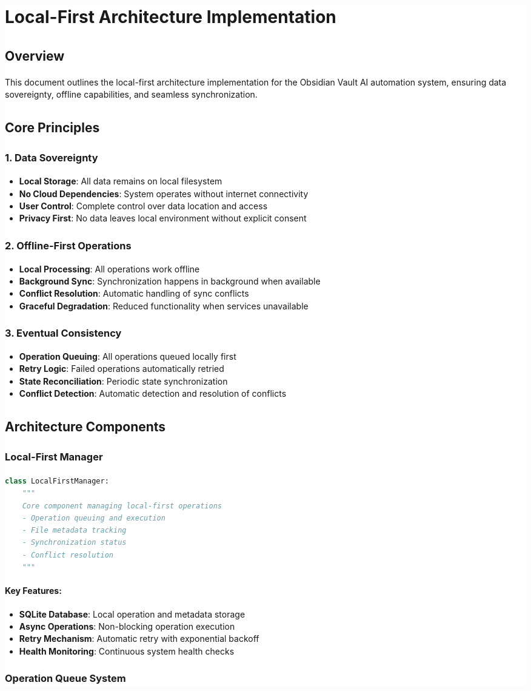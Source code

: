 # Local-First Architecture Implementation

## Overview
This document outlines the local-first architecture implementation for the Obsidian Vault AI automation system, ensuring data sovereignty, offline capabilities, and seamless synchronization.

## Core Principles

### 1. Data Sovereignty
- **Local Storage**: All data remains on local filesystem
- **No Cloud Dependencies**: System operates without internet connectivity
- **User Control**: Complete control over data location and access
- **Privacy First**: No data leaves local environment without explicit consent

### 2. Offline-First Operations
- **Local Processing**: All operations work offline
- **Background Sync**: Synchronization happens in background when available
- **Conflict Resolution**: Automatic handling of sync conflicts
- **Graceful Degradation**: Reduced functionality when services unavailable

### 3. Eventual Consistency
- **Operation Queuing**: All operations queued locally first
- **Retry Logic**: Failed operations automatically retried
- **State Reconciliation**: Periodic state synchronization
- **Conflict Detection**: Automatic detection and resolution of conflicts

## Architecture Components

### Local-First Manager
```python
class LocalFirstManager:
    """
    Core component managing local-first operations
    - Operation queuing and execution
    - File metadata tracking
    - Synchronization status
    - Conflict resolution
    """
```

#### Key Features:
- **SQLite Database**: Local operation and metadata storage
- **Async Operations**: Non-blocking operation execution
- **Retry Mechanism**: Automatic retry with exponential backoff
- **Health Monitoring**: Continuous system health checks

### Operation Queue System
